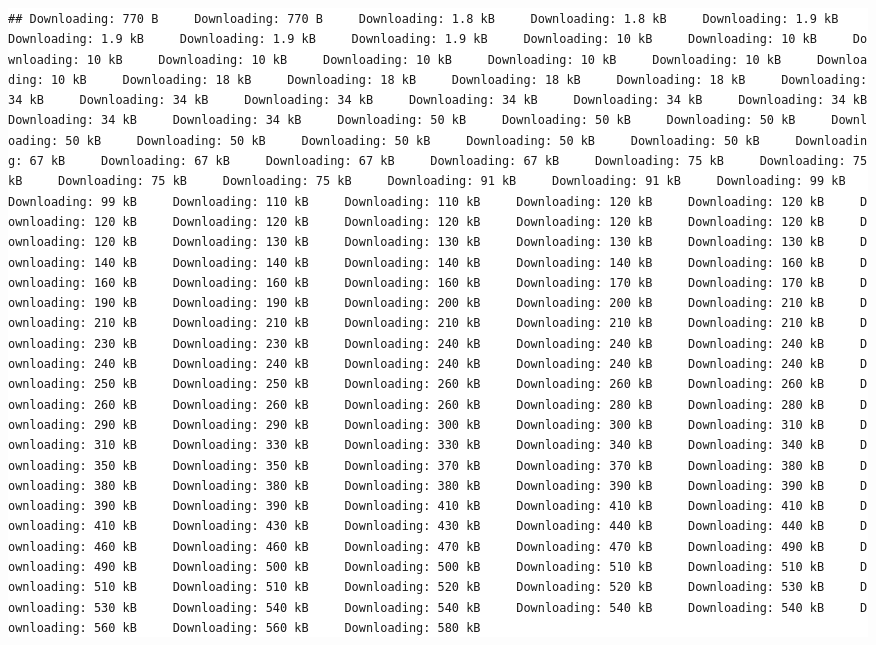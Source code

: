    ## Downloading: 770 B     Downloading: 770 B     Downloading: 1.8 kB     Downloading: 1.8 kB     Downloading: 1.9 kB     Downloading: 1.9 kB     Downloading: 1.9 kB     Downloading: 1.9 kB     Downloading: 10 kB     Downloading: 10 kB     Downloading: 10 kB     Downloading: 10 kB     Downloading: 10 kB     Downloading: 10 kB     Downloading: 10 kB     Downloading: 10 kB     Downloading: 18 kB     Downloading: 18 kB     Downloading: 18 kB     Downloading: 18 kB     Downloading: 34 kB     Downloading: 34 kB     Downloading: 34 kB     Downloading: 34 kB     Downloading: 34 kB     Downloading: 34 kB     Downloading: 34 kB     Downloading: 34 kB     Downloading: 50 kB     Downloading: 50 kB     Downloading: 50 kB     Downloading: 50 kB     Downloading: 50 kB     Downloading: 50 kB     Downloading: 50 kB     Downloading: 50 kB     Downloading: 67 kB     Downloading: 67 kB     Downloading: 67 kB     Downloading: 67 kB     Downloading: 75 kB     Downloading: 75 kB     Downloading: 75 kB     Downloading: 75 kB     Downloading: 91 kB     Downloading: 91 kB     Downloading: 99 kB     Downloading: 99 kB     Downloading: 110 kB     Downloading: 110 kB     Downloading: 120 kB     Downloading: 120 kB     Downloading: 120 kB     Downloading: 120 kB     Downloading: 120 kB     Downloading: 120 kB     Downloading: 120 kB     Downloading: 120 kB     Downloading: 130 kB     Downloading: 130 kB     Downloading: 130 kB     Downloading: 130 kB     Downloading: 140 kB     Downloading: 140 kB     Downloading: 140 kB     Downloading: 140 kB     Downloading: 160 kB     Downloading: 160 kB     Downloading: 160 kB     Downloading: 160 kB     Downloading: 170 kB     Downloading: 170 kB     Downloading: 190 kB     Downloading: 190 kB     Downloading: 200 kB     Downloading: 200 kB     Downloading: 210 kB     Downloading: 210 kB     Downloading: 210 kB     Downloading: 210 kB     Downloading: 210 kB     Downloading: 210 kB     Downloading: 230 kB     Downloading: 230 kB     Downloading: 240 kB     Downloading: 240 kB     Downloading: 240 kB     Downloading: 240 kB     Downloading: 240 kB     Downloading: 240 kB     Downloading: 240 kB     Downloading: 240 kB     Downloading: 250 kB     Downloading: 250 kB     Downloading: 260 kB     Downloading: 260 kB     Downloading: 260 kB     Downloading: 260 kB     Downloading: 260 kB     Downloading: 260 kB     Downloading: 280 kB     Downloading: 280 kB     Downloading: 290 kB     Downloading: 290 kB     Downloading: 300 kB     Downloading: 300 kB     Downloading: 310 kB     Downloading: 310 kB     Downloading: 330 kB     Downloading: 330 kB     Downloading: 340 kB     Downloading: 340 kB     Downloading: 350 kB     Downloading: 350 kB     Downloading: 370 kB     Downloading: 370 kB     Downloading: 380 kB     Downloading: 380 kB     Downloading: 380 kB     Downloading: 380 kB     Downloading: 390 kB     Downloading: 390 kB     Downloading: 390 kB     Downloading: 390 kB     Downloading: 410 kB     Downloading: 410 kB     Downloading: 410 kB     Downloading: 410 kB     Downloading: 430 kB     Downloading: 430 kB     Downloading: 440 kB     Downloading: 440 kB     Downloading: 460 kB     Downloading: 460 kB     Downloading: 470 kB     Downloading: 470 kB     Downloading: 490 kB     Downloading: 490 kB     Downloading: 500 kB     Downloading: 500 kB     Downloading: 510 kB     Downloading: 510 kB     Downloading: 510 kB     Downloading: 510 kB     Downloading: 520 kB     Downloading: 520 kB     Downloading: 530 kB     Downloading: 530 kB     Downloading: 540 kB     Downloading: 540 kB     Downloading: 540 kB     Downloading: 540 kB     Downloading: 560 kB     Downloading: 560 kB     Downloading: 580 kB